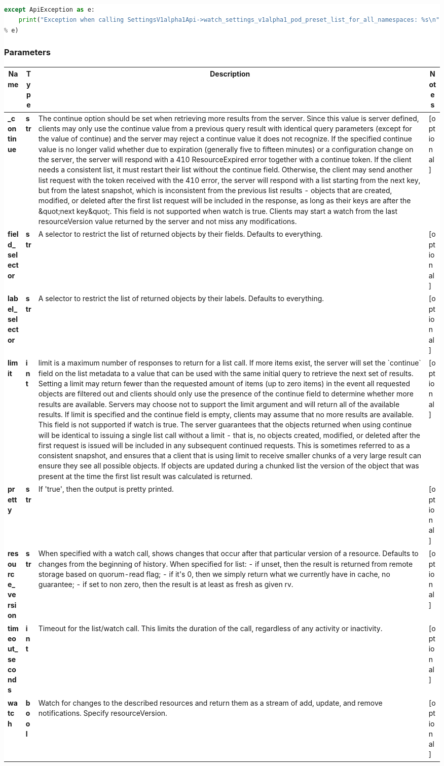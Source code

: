 ```python
except ApiException as e:
    print("Exception when calling SettingsV1alpha1Api->watch_settings_v1alpha1_pod_preset_list_for_all_namespaces: %s\n" % e)
```

### Parameters

Name | Type | Description  | Notes
------------- | ------------- | ------------- | -------------
 **_continue** | **str**| The continue option should be set when retrieving more results from the server. Since this value is server defined, clients may only use the continue value from a previous query result with identical query parameters (except for the value of continue) and the server may reject a continue value it does not recognize. If the specified continue value is no longer valid whether due to expiration (generally five to fifteen minutes) or a configuration change on the server, the server will respond with a 410 ResourceExpired error together with a continue token. If the client needs a consistent list, it must restart their list without the continue field. Otherwise, the client may send another list request with the token received with the 410 error, the server will respond with a list starting from the next key, but from the latest snapshot, which is inconsistent from the previous list results - objects that are created, modified, or deleted after the first list request will be included in the response, as long as their keys are after the \&quot;next key\&quot;.  This field is not supported when watch is true. Clients may start a watch from the last resourceVersion value returned by the server and not miss any modifications. | [optional] 
 **field_selector** | **str**| A selector to restrict the list of returned objects by their fields. Defaults to everything. | [optional] 
 **label_selector** | **str**| A selector to restrict the list of returned objects by their labels. Defaults to everything. | [optional] 
 **limit** | **int**| limit is a maximum number of responses to return for a list call. If more items exist, the server will set the &#x60;continue&#x60; field on the list metadata to a value that can be used with the same initial query to retrieve the next set of results. Setting a limit may return fewer than the requested amount of items (up to zero items) in the event all requested objects are filtered out and clients should only use the presence of the continue field to determine whether more results are available. Servers may choose not to support the limit argument and will return all of the available results. If limit is specified and the continue field is empty, clients may assume that no more results are available. This field is not supported if watch is true.  The server guarantees that the objects returned when using continue will be identical to issuing a single list call without a limit - that is, no objects created, modified, or deleted after the first request is issued will be included in any subsequent continued requests. This is sometimes referred to as a consistent snapshot, and ensures that a client that is using limit to receive smaller chunks of a very large result can ensure they see all possible objects. If objects are updated during a chunked list the version of the object that was present at the time the first list result was calculated is returned. | [optional] 
 **pretty** | **str**| If &#x27;true&#x27;, then the output is pretty printed. | [optional] 
 **resource_version** | **str**| When specified with a watch call, shows changes that occur after that particular version of a resource. Defaults to changes from the beginning of history. When specified for list: - if unset, then the result is returned from remote storage based on quorum-read flag; - if it&#x27;s 0, then we simply return what we currently have in cache, no guarantee; - if set to non zero, then the result is at least as fresh as given rv. | [optional] 
 **timeout_seconds** | **int**| Timeout for the list/watch call. This limits the duration of the call, regardless of any activity or inactivity. | [optional] 
 **watch** | **bool**| Watch for changes to the described resources and return them as a stream of add, update, and remove notifications. Specify resourceVersion. | [optional] 
